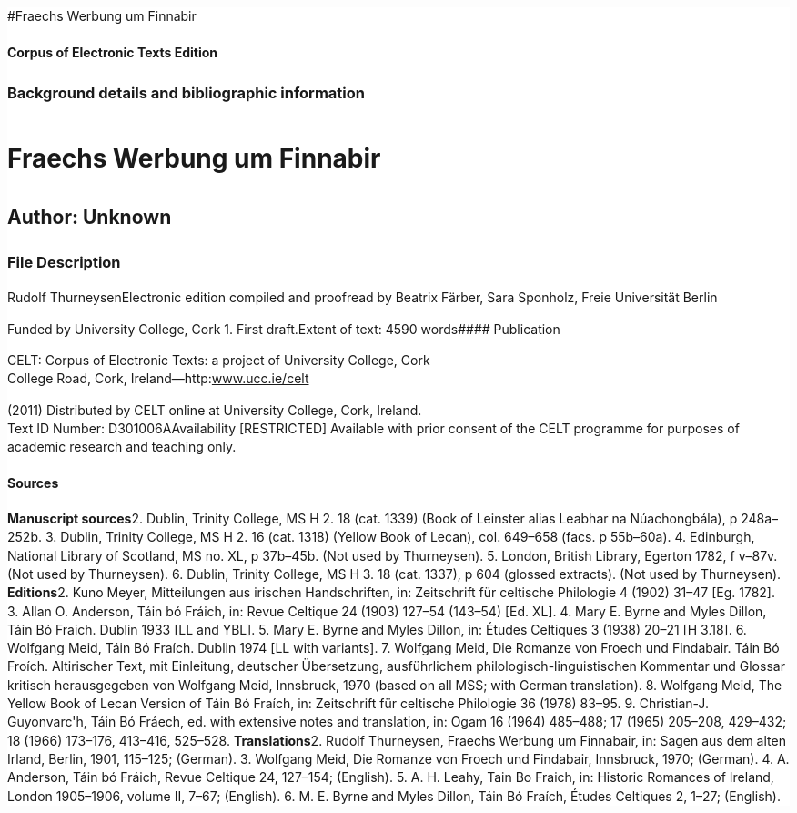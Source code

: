 

#Fraechs Werbung um Finnabir






#### Corpus of Electronic Texts Edition


### Background details and bibliographic information


Fraechs Werbung um Finnabir
===========================


Author: Unknown
---------------


### File Description

Rudolf ThurneysenElectronic edition compiled and proofread by Beatrix Färber, Sara Sponholz, Freie Universität Berlin

Funded by University College, Cork 1. First draft.Extent of text: 4590 words#### Publication


CELT: Corpus of Electronic Texts: a project of University College, Cork  
College Road, Cork, Ireland—http:www.ucc.ie/celt

 (2011) Distributed by CELT online at University College, Cork, Ireland.  
Text ID Number: D301006AAvailability [RESTRICTED] 
Available with prior consent of the CELT programme for purposes of academic research and teaching only.


#### Sources


**Manuscript sources**2. Dublin, Trinity College, MS H 2. 18 (cat. 1339) (Book of Leinster alias Leabhar na Núachongbála), p 248a–252b.
3. Dublin, Trinity College, MS H 2. 16 (cat. 1318) (Yellow Book of Lecan), col. 649–658 (facs. p 55b–60a).
4. Edinburgh, National Library of Scotland, MS no. XL, p 37b–45b. (Not used by Thurneysen).
5. London, British Library, Egerton 1782, f v–87v. (Not used by Thurneysen).
6. Dublin, Trinity College, MS H 3. 18 (cat. 1337), p 604 (glossed extracts). (Not used by Thurneysen).
**Editions**2. Kuno Meyer, Mitteilungen aus irischen Handschriften, in: Zeitschrift für celtische Philologie 4 (1902) 31–47 [Eg. 1782].
3. Allan O. Anderson, Táin bó Fráich, in: Revue Celtique 24 (1903) 127–54 (143–54) [Ed. XL].
4. Mary E. Byrne and Myles Dillon, Táin Bó Fraich. Dublin 1933 [LL and YBL].
5. Mary E. Byrne and Myles Dillon, in: Études Celtiques 3 (1938) 20–21 [H 3.18].
6. Wolfgang Meid, Táin Bó Fraích. Dublin 1974 [LL with variants].
7. Wolfgang Meid, Die Romanze von Froech und Findabair. Táin Bó Froích. Altirischer Text, mit Einleitung, deutscher Übersetzung, ausführlichem philologisch-linguistischen Kommentar und Glossar kritisch herausgegeben von Wolfgang Meid, Innsbruck, 1970 (based on all MSS; with German translation).
8. Wolfgang Meid, The Yellow Book of Lecan Version of Táin Bó Fraích, in: Zeitschrift für celtische Philologie 36 (1978) 83–95.
9. Christian-J. Guyonvarc'h, Táin Bó Fráech, ed. with extensive notes and translation, in: Ogam 16 (1964) 485–488; 17 (1965) 205–208, 429–432; 18 (1966) 173–176, 413–416, 525–528.
**Translations**2. Rudolf Thurneysen, Fraechs Werbung um Finnabair, in: Sagen aus dem alten Irland, Berlin, 1901, 115–125; (German).
3. Wolfgang Meid, Die Romanze von Froech und Findabair, Innsbruck, 1970; (German).
4. A. Anderson, Táin bó Fráich, Revue Celtique 24, 127–154; (English).
5. A. H. Leahy, Tain Bo Fraich, in: Historic Romances of Ireland, London 1905–1906, volume II, 7–67; (English).
6. M. E. Byrne and Myles Dillon, Táin Bó Fraích, Études Celtiques 2, 1–27; (English).
